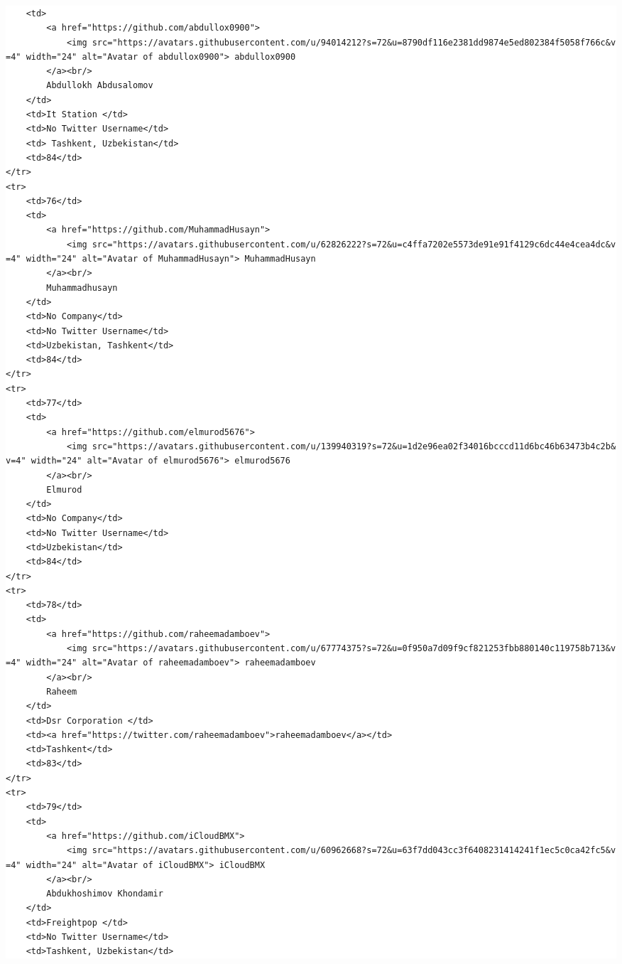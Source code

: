 		<td>
			<a href="https://github.com/abdullox0900">
				<img src="https://avatars.githubusercontent.com/u/94014212?s=72&u=8790df116e2381dd9874e5ed802384f5058f766c&v=4" width="24" alt="Avatar of abdullox0900"> abdullox0900
			</a><br/>
			Abdullokh Abdusalomov
		</td>
		<td>It Station </td>
		<td>No Twitter Username</td>
		<td> Tashkent, Uzbekistan</td>
		<td>84</td>
	</tr>
	<tr>
		<td>76</td>
		<td>
			<a href="https://github.com/MuhammadHusayn">
				<img src="https://avatars.githubusercontent.com/u/62826222?s=72&u=c4ffa7202e5573de91e91f4129c6dc44e4cea4dc&v=4" width="24" alt="Avatar of MuhammadHusayn"> MuhammadHusayn
			</a><br/>
			Muhammadhusayn
		</td>
		<td>No Company</td>
		<td>No Twitter Username</td>
		<td>Uzbekistan, Tashkent</td>
		<td>84</td>
	</tr>
	<tr>
		<td>77</td>
		<td>
			<a href="https://github.com/elmurod5676">
				<img src="https://avatars.githubusercontent.com/u/139940319?s=72&u=1d2e96ea02f34016bcccd11d6bc46b63473b4c2b&v=4" width="24" alt="Avatar of elmurod5676"> elmurod5676
			</a><br/>
			Elmurod
		</td>
		<td>No Company</td>
		<td>No Twitter Username</td>
		<td>Uzbekistan</td>
		<td>84</td>
	</tr>
	<tr>
		<td>78</td>
		<td>
			<a href="https://github.com/raheemadamboev">
				<img src="https://avatars.githubusercontent.com/u/67774375?s=72&u=0f950a7d09f9cf821253fbb880140c119758b713&v=4" width="24" alt="Avatar of raheemadamboev"> raheemadamboev
			</a><br/>
			Raheem
		</td>
		<td>Dsr Corporation </td>
		<td><a href="https://twitter.com/raheemadamboev">raheemadamboev</a></td>
		<td>Tashkent</td>
		<td>83</td>
	</tr>
	<tr>
		<td>79</td>
		<td>
			<a href="https://github.com/iCloudBMX">
				<img src="https://avatars.githubusercontent.com/u/60962668?s=72&u=63f7dd043cc3f6408231414241f1ec5c0ca42fc5&v=4" width="24" alt="Avatar of iCloudBMX"> iCloudBMX
			</a><br/>
			Abdukhoshimov Khondamir
		</td>
		<td>Freightpop </td>
		<td>No Twitter Username</td>
		<td>Tashkent, Uzbekistan</td>